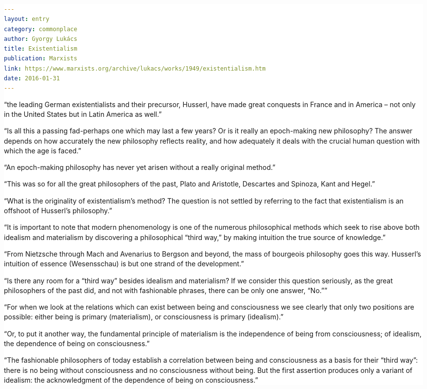 ```yaml
---
layout: entry
category: commonplace
author: Gyorgy Lukács 
title: Existentialism
publication: Marxists
link: https://www.marxists.org/archive/lukacs/works/1949/existentialism.htm
date: 2016-01-31
---
```


“the leading German existentialists and their precursor, Husserl, have made great conquests in France and in America – not only in the United States but in Latin America as well.”


“Is all this a passing fad-perhaps one which may last a few years? Or is it really an epoch-making new philosophy? The answer depends on how accurately the new philosophy reflects reality, and how adequately it deals with the crucial human question with which the age is faced.”


“An epoch-making philosophy has never yet arisen without a really original method.”


“This was so for all the great philosophers of the past, Plato and Aristotle, Descartes and Spinoza, Kant and Hegel.”


“What is the originality of existentialism’s method? The question is not settled by referring to the fact that existentialism is an offshoot of Husserl’s philosophy.”


“It is important to note that modern phenomenology is one of the numerous philosophical methods which seek to rise above both idealism and materialism by discovering a philosophical “third way,” by making intuition the true source of knowledge.”


“From Nietzsche through Mach and Avenarius to Bergson and beyond, the mass of bourgeois philosophy goes this way. Husserl’s intuition of essence (Wesensschau) is but one strand of the development.”


“Is there any room for a “third way” besides idealism and materialism? If we consider this question seriously, as the great philosophers of the past did, and not with fashionable phrases, there can be only one answer, “No.””


“For when we look at the relations which can exist between being and consciousness we see clearly that only two positions are possible: either being is primary (materialism), or consciousness is primary (idealism).”


“Or, to put it another way, the fundamental principle of materialism is the independence of being from consciousness; of idealism, the dependence of being on consciousness.”


“The fashionable philosophers of today establish a correlation between being and consciousness as a basis for their “third way”: there is no being without consciousness and no consciousness without being. But the first assertion produces only a variant of idealism: the acknowledgment of the dependence of being on consciousness.”

